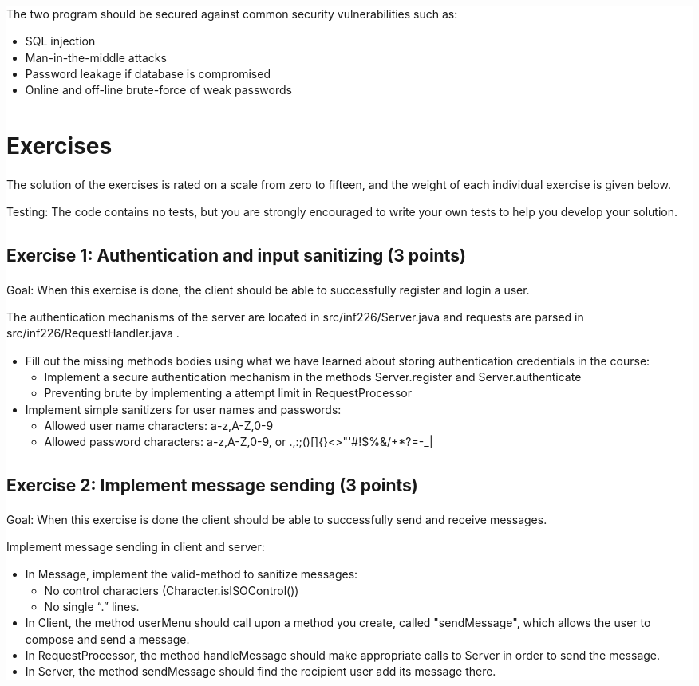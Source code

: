 The two program should be secured against common security vulnerabilities
such as:

 - SQL injection
 - Man-in-the-middle attacks
 - Password leakage if database is compromised
 - Online and off-line brute-force of weak passwords



# Exercises

The solution of the exercises is rated on a scale from zero to fifteen,
and the weight of each individual exercise is given below.

Testing: The code contains no tests, but you are strongly encouraged
to write your own tests to help you develop your solution.

## Exercise 1: Authentication and input sanitizing (3 points)

Goal: When this exercise is done, the client should be able
to successfully register and login a user.

The authentication mechanisms of the server are located in src/inf226/Server.java
and requests are parsed in src/inf226/RequestHandler.java .

 - Fill out the missing methods bodies using what we have learned about storing authentication
   credentials in the course:
     - Implement a secure authentication mechanism
       in the methods Server.register and Server.authenticate
     - Preventing brute by implementing a attempt limit in RequestProcessor
 - Implement simple sanitizers for user names and passwords:
    - Allowed user name characters: a-z,A-Z,0-9
    - Allowed password characters: a-z,A-Z,0-9, or .,:;()[]{}<>"'#!$%&/+*?=-_|


## Exercise 2: Implement message sending (3 points)

Goal: When this exercise is done the client should be able
to successfully send and receive messages.

Implement message sending in client and server:

 - In Message, implement the valid-method to sanitize messages:
    - No control characters (Character.isISOControl())
    - No single “.” lines.
 - In Client, the method userMenu should call upon a method you create, called "sendMessage",
   which allows the user to compose and send a message.
 - In RequestProcessor, the method handleMessage should make appropriate calls to
   Server in order to send the message.
 - In Server, the method sendMessage should find the recipient user add its
   message there.
